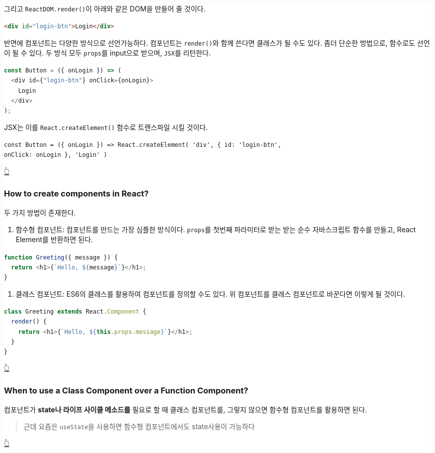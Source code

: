 그리고 `ReactDOM.render()`이 아래와 같은 DOM을 만들어 줄 것이다.

```html
<div id="login-btn">Login</div>
```

반면에 컴포넌트는 다양한 방식으로 선언가능하다. 컴포넌트는 `render()`와 함께 쓴다면 클래스가 될 수도 있다. 좀더 단순한 방법으로, 함수로도 선언이 될 수 있다. 두 방식 모두 `props`를 input으로 받으며, `JSX`를 리턴한다.

```javascript
const Button = ({ onLogin }) => (
  <div id={"login-btn"} onClick={onLogin}>
    Login
  </div>
);
```

JSX는 이를 `React.createElement()` 함수로 트랜스파일 시킬 것이다.

```html
const Button = ({ onLogin }) => React.createElement( 'div', { id: 'login-btn',
onClick: onLogin }, 'Login' )
```

[👆](#table-of-contents)

### How to create components in React?

두 가지 방법이 존재한다.

1.  함수형 컴포넌트: 컴포넌트를 만드는 가장 심플한 방식이다. `props`를 첫번째 파라미터로 받는 받는 순수 자바스크립트 함수를 만들고, React Element를 반환하면 된다.

```javascript
function Greeting({ message }) {
  return <h1>{`Hello, ${message}`}</h1>;
}
```

1.  클래스 컴포넌트: ES6의 클래스를 활용하여 컴포넌트를 정의할 수도 있다. 위 컴포넌트를 클래스 컴포넌트로 바꾼다면 이렇게 될 것이다.

```javascript
class Greeting extends React.Component {
  render() {
    return <h1>{`Hello, ${this.props.message}`}</h1>;
  }
}
```

[👆](#table-of-contents)

### When to use a Class Component over a Function Component?

컴포넌트가 **state나 라이프 사이클 메소드를** 필요로 할 때 클래스 컴포넌트를, 그렇지 않으면 함수형 컴포넌트를 활용하면 된다.

> 근데 요즘은 `useState`을 사용하면 함수형 컴포넌트에서도 state사용이 가능하다

[👆](#table-of-contents)

